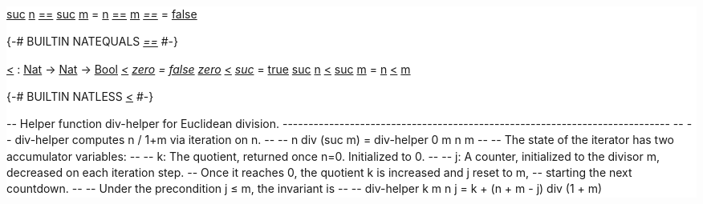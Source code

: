 <a id="666" href="Agda.Builtin.Nat.html#223" class="InductiveConstructor">suc</a> <a id="670" href="Agda.Builtin.Nat.html#670" class="Bound">n</a> <a id="672" href="Agda.Builtin.Nat.html#620" class="Function Operator">==</a> <a id="675" href="Agda.Builtin.Nat.html#223" class="InductiveConstructor">suc</a> <a id="679" href="Agda.Builtin.Nat.html#679" class="Bound">m</a> <a id="681" class="Symbol">=</a> <a id="683" href="Agda.Builtin.Nat.html#670" class="Bound">n</a> <a id="685" href="Agda.Builtin.Nat.html#620" class="Function Operator">==</a> <a id="688" href="Agda.Builtin.Nat.html#679" class="Bound">m</a>
<a id="690" class="CatchallClause Symbol">_</a><a id="691" class="CatchallClause">     </a><a id="696" href="Agda.Builtin.Nat.html#620" class="CatchallClause Function Operator">==</a><a id="698" class="CatchallClause"> </a><a id="699" class="CatchallClause Symbol">_</a>     <a id="705" class="Symbol">=</a> <a id="707" href="Agda.Builtin.Bool.html#182" class="InductiveConstructor">false</a>

<a id="714" class="Symbol">{-#</a> <a id="718" class="Keyword">BUILTIN</a> <a id="726" class="Keyword">NATEQUALS</a> <a id="736" href="Agda.Builtin.Nat.html#620" class="Primitive Operator">_==_</a> <a id="741" class="Symbol">#-}</a>

<a id="_&lt;_"></a><a id="746" href="Agda.Builtin.Nat.html#746" class="Function Operator">_&lt;_</a> <a id="750" class="Symbol">:</a> <a id="752" href="Agda.Builtin.Nat.html#192" class="Datatype">Nat</a> <a id="756" class="Symbol">→</a> <a id="758" href="Agda.Builtin.Nat.html#192" class="Datatype">Nat</a> <a id="762" class="Symbol">→</a> <a id="764" href="Agda.Builtin.Bool.html#163" class="Datatype">Bool</a>
<a id="769" class="Symbol">_</a>     <a id="775" href="Agda.Builtin.Nat.html#746" class="Function Operator">&lt;</a> <a id="777" href="Agda.Builtin.Nat.html#210" class="InductiveConstructor">zero</a>  <a id="783" class="Symbol">=</a> <a id="785" href="Agda.Builtin.Bool.html#182" class="InductiveConstructor">false</a>
<a id="791" href="Agda.Builtin.Nat.html#210" class="InductiveConstructor">zero</a>  <a id="797" href="Agda.Builtin.Nat.html#746" class="Function Operator">&lt;</a> <a id="799" href="Agda.Builtin.Nat.html#223" class="InductiveConstructor">suc</a> <a id="803" class="Symbol">_</a> <a id="805" class="Symbol">=</a> <a id="807" href="Agda.Builtin.Bool.html#188" class="InductiveConstructor">true</a>
<a id="812" href="Agda.Builtin.Nat.html#223" class="InductiveConstructor">suc</a> <a id="816" href="Agda.Builtin.Nat.html#816" class="Bound">n</a> <a id="818" href="Agda.Builtin.Nat.html#746" class="Function Operator">&lt;</a> <a id="820" href="Agda.Builtin.Nat.html#223" class="InductiveConstructor">suc</a> <a id="824" href="Agda.Builtin.Nat.html#824" class="Bound">m</a> <a id="826" class="Symbol">=</a> <a id="828" href="Agda.Builtin.Nat.html#816" class="Bound">n</a> <a id="830" href="Agda.Builtin.Nat.html#746" class="Function Operator">&lt;</a> <a id="832" href="Agda.Builtin.Nat.html#824" class="Bound">m</a>

<a id="835" class="Symbol">{-#</a> <a id="839" class="Keyword">BUILTIN</a> <a id="847" class="Keyword">NATLESS</a> <a id="855" href="Agda.Builtin.Nat.html#746" class="Primitive Operator">_&lt;_</a> <a id="859" class="Symbol">#-}</a>

<a id="864" class="Comment">-- Helper function  div-helper  for Euclidean division.</a>
<a id="920" class="Comment">---------------------------------------------------------------------------</a>
<a id="996" class="Comment">--</a>
<a id="999" class="Comment">-- div-helper computes n / 1+m via iteration on n.</a>
<a id="1050" class="Comment">--</a>
<a id="1053" class="Comment">--   n div (suc m) = div-helper 0 m n m</a>
<a id="1093" class="Comment">--</a>
<a id="1096" class="Comment">-- The state of the iterator has two accumulator variables:</a>
<a id="1156" class="Comment">--</a>
<a id="1159" class="Comment">--   k: The quotient, returned once n=0.  Initialized to 0.</a>
<a id="1219" class="Comment">--</a>
<a id="1222" class="Comment">--   j: A counter, initialized to the divisor m, decreased on each iteration step.</a>
<a id="1305" class="Comment">--      Once it reaches 0, the quotient k is increased and j reset to m,</a>
<a id="1378" class="Comment">--      starting the next countdown.</a>
<a id="1415" class="Comment">--</a>
<a id="1418" class="Comment">-- Under the precondition j ≤ m, the invariant is</a>
<a id="1468" class="Comment">--</a>
<a id="1471" class="Comment">--   div-helper k m n j = k + (n + m - j) div (1 + m)</a>
